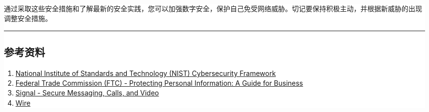 通过采取这些安全措施和了解最新的安全实践，您可以加强数字安全，保护自己免受网络威胁。切记要保持积极主动，并根据新威胁的出现调整安全措施。

______

## 参考资料

1. [National Institute of Standards and Technology (NIST) Cybersecurity Framework](https://www.nist.gov/cyberframework)
2. [Federal Trade Commission (FTC) - Protecting Personal Information: A Guide for Business](https://www.ftc.gov/tips-advice/business-center/guidance/protecting-personal-information-guide-business)
3. [Signal - Secure Messaging, Calls, and Video](https://www.signal.org/)
4. [Wire](https://wire.com/en/)

